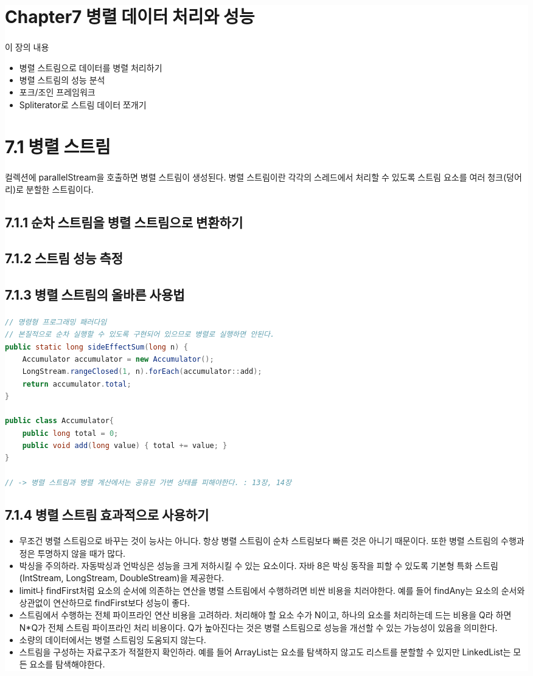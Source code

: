 # Chapter7 병렬 데이터 처리와 성능

이 장의 내용
- 병렬 스트림으로 데이터를 병렬 처리하기
- 병렬 스트림의 성능 분석
- 포크/조인 프레임워크
- Spliterator로 스트림 데이터 쪼개기

# 7.1 병렬 스트림

컬렉션에 parallelStream을 호출하면 병렬 스트림이 생성된다. 병렬 스트림이란 각각의 스레드에서 처리할 수 있도록 스트림 요소를 여러 청크(덩어리)로 분할한 스트림이다.

## 7.1.1 순차 스트림을 병렬 스트림으로 변환하기

## 7.1.2 스트림 성능 측정

## 7.1.3 병렬 스트림의 올바른 사용법

```java
// 명령형 프로그래밍 패러다임
// 본질적으로 순차 실행할 수 있도록 구현되어 있으므로 병렬로 실행하면 안된다.
public static long sideEffectSum(long n) {
	Accumulator accumulator = new Accumulator();
	LongStream.rangeClosed(1, n).forEach(accumulator::add);
	return accumulator.total;
}

public class Accumulator{
	public long total = 0;
	public void add(long value) { total += value; }
}

// -> 병렬 스트림과 병렬 계산에서는 공유된 가변 상태를 피해야한다. : 13장, 14장

```

## 7.1.4 병렬 스트림 효과적으로 사용하기

- 무조건 병렬 스트림으로 바꾸는 것이 능사는 아니다. 항상 병렬 스트림이 순차 스트림보다 빠른 것은 아니기 때문이다. 또한 병렬 스트림의 수행과정은 투명하지 않을 때가 많다.
- 박싱을 주의하라. 자동박싱과 언박싱은 성능을 크게 저하시킬 수 있는 요소이다. 자바 8은 박싱 동작을 피할 수 있도록 기본형 특화 스트림(IntStream, LongStream, DoubleStream)을 제공한다.
- limit나 findFirst처럼 요소의 순서에 의존하는 연산을 병렬 스트림에서 수행하려면 비싼 비용을 치러야한다. 예를 들어 findAny는 요소의 순서와 상관없이 연산하므로 findFirst보다 성능이 좋다.
- 스트림에서 수행하는 전체 파이프라인 연산 비용을 고려하라. 처리해야 할 요소 수가 N이고, 하나의 요소를 처리하는데 드는 비용을 Q라 하면 N*Q가 전체 스트림 파이프라인 처리 비용이다. Q가 높아진다는 것은 병렬 스트림으로 성능을 개선할 수 있는 가능성이 있음을 의미한다.
- 소량의 데이터에서는 병렬 스트림잉 도움되지 않는다.
- 스트림을 구성하는 자료구조가 적절한지 확인하라. 예를 들어 ArrayList는 요소를 탐색하지 않고도 리스트를 분할할 수 있지만 LinkedList는 모든 요소를 탐색해야한다.
